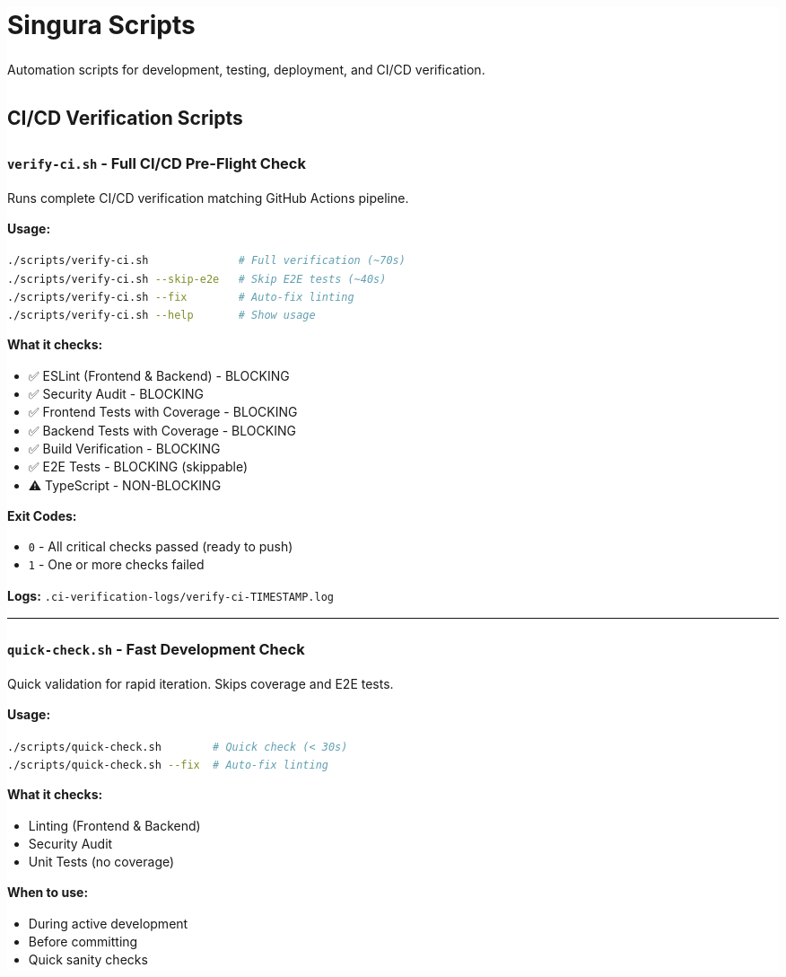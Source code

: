 # Singura Scripts

Automation scripts for development, testing, deployment, and CI/CD verification.

## CI/CD Verification Scripts

### `verify-ci.sh` - Full CI/CD Pre-Flight Check

Runs complete CI/CD verification matching GitHub Actions pipeline.

**Usage:**
```bash
./scripts/verify-ci.sh              # Full verification (~70s)
./scripts/verify-ci.sh --skip-e2e   # Skip E2E tests (~40s)
./scripts/verify-ci.sh --fix        # Auto-fix linting
./scripts/verify-ci.sh --help       # Show usage
```

**What it checks:**
- ✅ ESLint (Frontend & Backend) - BLOCKING
- ✅ Security Audit - BLOCKING
- ✅ Frontend Tests with Coverage - BLOCKING
- ✅ Backend Tests with Coverage - BLOCKING
- ✅ Build Verification - BLOCKING
- ✅ E2E Tests - BLOCKING (skippable)
- ⚠️ TypeScript - NON-BLOCKING

**Exit Codes:**
- `0` - All critical checks passed (ready to push)
- `1` - One or more checks failed

**Logs:** `.ci-verification-logs/verify-ci-TIMESTAMP.log`

---

### `quick-check.sh` - Fast Development Check

Quick validation for rapid iteration. Skips coverage and E2E tests.

**Usage:**
```bash
./scripts/quick-check.sh        # Quick check (< 30s)
./scripts/quick-check.sh --fix  # Auto-fix linting
```

**What it checks:**
- Linting (Frontend & Backend)
- Security Audit
- Unit Tests (no coverage)

**When to use:**
- During active development
- Before committing
- Quick sanity checks
